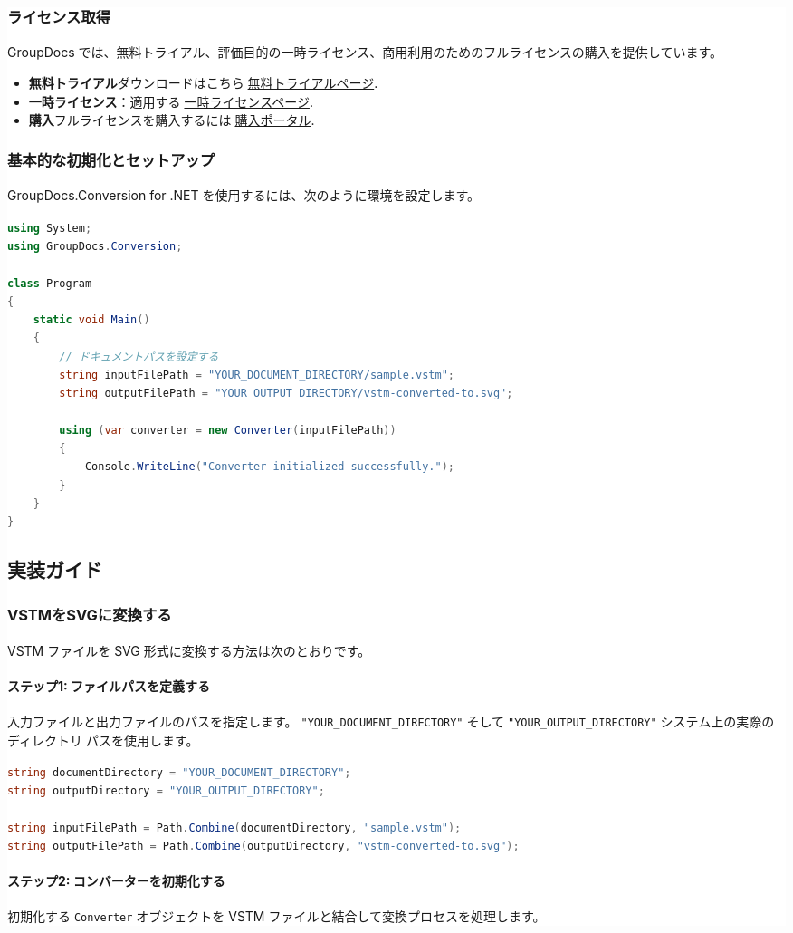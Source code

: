 ### ライセンス取得

GroupDocs では、無料トライアル、評価目的の一時ライセンス、商用利用のためのフルライセンスの購入を提供しています。
- **無料トライアル**ダウンロードはこちら [無料トライアルページ](https://releases。groupdocs.com/conversion/net/).
- **一時ライセンス**：適用する [一時ライセンスページ](https://purchase。groupdocs.com/temporary-license/).
- **購入**フルライセンスを購入するには [購入ポータル](https://purchase。groupdocs.com/buy).

### 基本的な初期化とセットアップ

GroupDocs.Conversion for .NET を使用するには、次のように環境を設定します。

```csharp
using System;
using GroupDocs.Conversion;

class Program
{
    static void Main()
    {
        // ドキュメントパスを設定する
        string inputFilePath = "YOUR_DOCUMENT_DIRECTORY/sample.vstm";
        string outputFilePath = "YOUR_OUTPUT_DIRECTORY/vstm-converted-to.svg";

        using (var converter = new Converter(inputFilePath))
        {
            Console.WriteLine("Converter initialized successfully.");
        }
    }
}
```

## 実装ガイド

### VSTMをSVGに変換する

VSTM ファイルを SVG 形式に変換する方法は次のとおりです。

#### ステップ1: ファイルパスを定義する

入力ファイルと出力ファイルのパスを指定します。 `"YOUR_DOCUMENT_DIRECTORY"` そして `"YOUR_OUTPUT_DIRECTORY"` システム上の実際のディレクトリ パスを使用します。

```csharp
string documentDirectory = "YOUR_DOCUMENT_DIRECTORY";
string outputDirectory = "YOUR_OUTPUT_DIRECTORY";

string inputFilePath = Path.Combine(documentDirectory, "sample.vstm");
string outputFilePath = Path.Combine(outputDirectory, "vstm-converted-to.svg");
```

#### ステップ2: コンバーターを初期化する

初期化する `Converter` オブジェクトを VSTM ファイルと結合して変換プロセスを処理します。
